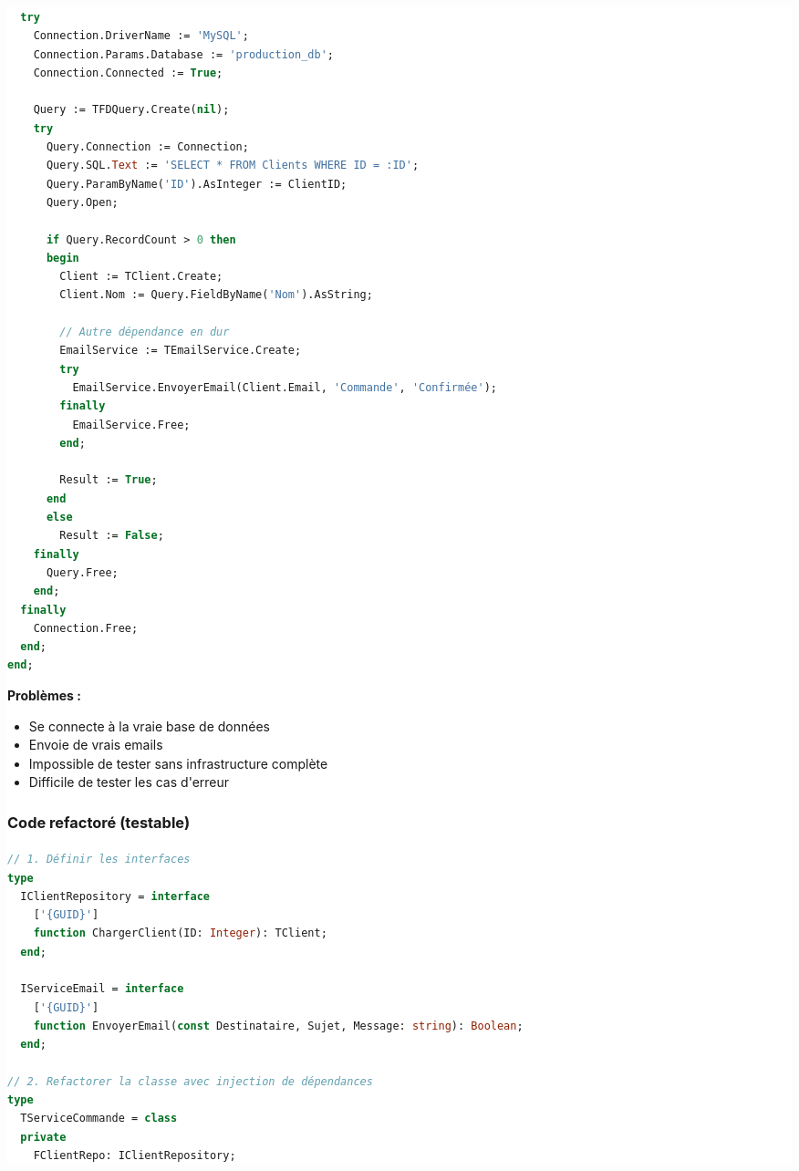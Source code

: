```pascal
  try
    Connection.DriverName := 'MySQL';
    Connection.Params.Database := 'production_db';
    Connection.Connected := True;

    Query := TFDQuery.Create(nil);
    try
      Query.Connection := Connection;
      Query.SQL.Text := 'SELECT * FROM Clients WHERE ID = :ID';
      Query.ParamByName('ID').AsInteger := ClientID;
      Query.Open;

      if Query.RecordCount > 0 then
      begin
        Client := TClient.Create;
        Client.Nom := Query.FieldByName('Nom').AsString;

        // Autre dépendance en dur
        EmailService := TEmailService.Create;
        try
          EmailService.EnvoyerEmail(Client.Email, 'Commande', 'Confirmée');
        finally
          EmailService.Free;
        end;

        Result := True;
      end
      else
        Result := False;
    finally
      Query.Free;
    end;
  finally
    Connection.Free;
  end;
end;
```

**Problèmes :**
- Se connecte à la vraie base de données
- Envoie de vrais emails
- Impossible de tester sans infrastructure complète
- Difficile de tester les cas d'erreur

### Code refactoré (testable)

```pascal
// 1. Définir les interfaces
type
  IClientRepository = interface
    ['{GUID}']
    function ChargerClient(ID: Integer): TClient;
  end;

  IServiceEmail = interface
    ['{GUID}']
    function EnvoyerEmail(const Destinataire, Sujet, Message: string): Boolean;
  end;

// 2. Refactorer la classe avec injection de dépendances
type
  TServiceCommande = class
  private
    FClientRepo: IClientRepository;
```
